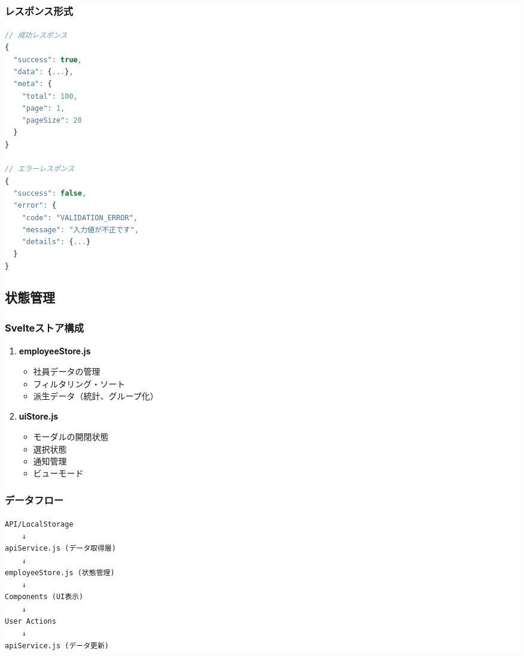 ### レスポンス形式

```typescript
// 成功レスポンス
{
  "success": true,
  "data": {...},
  "meta": {
    "total": 100,
    "page": 1,
    "pageSize": 20
  }
}

// エラーレスポンス
{
  "success": false,
  "error": {
    "code": "VALIDATION_ERROR",
    "message": "入力値が不正です",
    "details": {...}
  }
}
```

## 状態管理

### Svelteストア構成

1. **employeeStore.js**
   - 社員データの管理
   - フィルタリング・ソート
   - 派生データ（統計、グループ化）

2. **uiStore.js**
   - モーダルの開閉状態
   - 選択状態
   - 通知管理
   - ビューモード

### データフロー

```
API/LocalStorage
    ↓
apiService.js (データ取得層)
    ↓
employeeStore.js (状態管理)
    ↓
Components (UI表示)
    ↓
User Actions
    ↓
apiService.js (データ更新)
```
